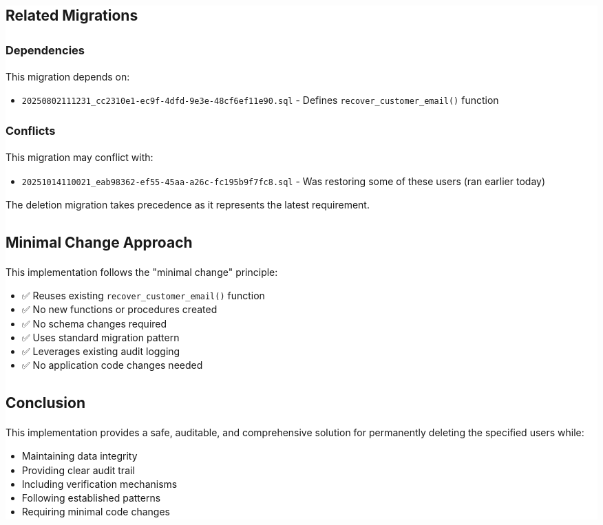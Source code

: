 ## Related Migrations

### Dependencies
This migration depends on:
- `20250802111231_cc2310e1-ec9f-4dfd-9e3e-48cf6ef11e90.sql` - Defines `recover_customer_email()` function

### Conflicts
This migration may conflict with:
- `20251014110021_eab98362-ef55-45aa-a26c-fc195b9f7fc8.sql` - Was restoring some of these users (ran earlier today)

The deletion migration takes precedence as it represents the latest requirement.

## Minimal Change Approach

This implementation follows the "minimal change" principle:
- ✅ Reuses existing `recover_customer_email()` function
- ✅ No new functions or procedures created
- ✅ No schema changes required
- ✅ Uses standard migration pattern
- ✅ Leverages existing audit logging
- ✅ No application code changes needed

## Conclusion

This implementation provides a safe, auditable, and comprehensive solution for permanently deleting the specified users while:
- Maintaining data integrity
- Providing clear audit trail
- Including verification mechanisms
- Following established patterns
- Requiring minimal code changes
